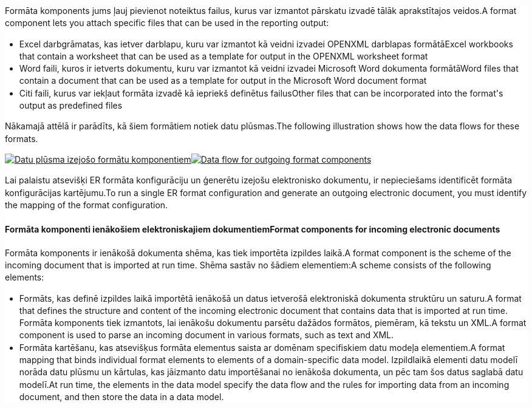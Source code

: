 <span data-ttu-id="4013c-171">Formāta komponents jums ļauj pievienot noteiktus failus, kurus var izmantot pārskatu izvadē tālāk aprakstītajos veidos.</span><span class="sxs-lookup"><span data-stu-id="4013c-171">A format component lets you attach specific files that can be used in the reporting output:</span></span>

- <span data-ttu-id="4013c-172">Excel darbgrāmatas, kas ietver darblapu, kuru var izmantot kā veidni izvadei OPENXML darblapas formātā</span><span class="sxs-lookup"><span data-stu-id="4013c-172">Excel workbooks that contain a worksheet that can be used as a template for output in the OPENXML worksheet format</span></span>
- <span data-ttu-id="4013c-173">Word faili, kuros ir ietverts dokumentu, kuru var izmantot kā veidni izvadei Microsoft Word dokumenta formātā</span><span class="sxs-lookup"><span data-stu-id="4013c-173">Word files that contain a document that can be used as a template for output in the Microsoft Word document format</span></span>
- <span data-ttu-id="4013c-174">Citi faili, kurus var iekļaut formāta izvadē kā iepriekš definētus failus</span><span class="sxs-lookup"><span data-stu-id="4013c-174">Other files that can be incorporated into the format's output as predefined files</span></span>

<span data-ttu-id="4013c-175">Nākamajā attēlā ir parādīts, kā šiem formātiem notiek datu plūsmas.</span><span class="sxs-lookup"><span data-stu-id="4013c-175">The following illustration shows how the data flows for these formats.</span></span>

<span data-ttu-id="4013c-176">[![Datu plūsma izejošo formātu komponentiem](./media/ER-overview-02.png)](./media/ER-overview-02.png)</span><span class="sxs-lookup"><span data-stu-id="4013c-176">[![Data flow for outgoing format components](./media/ER-overview-02.png)](./media/ER-overview-02.png)</span></span>

<span data-ttu-id="4013c-177">Lai palaistu atsevišķi ER formāta konfigurāciju un ģenerētu izejošu elektronisko dokumentu, ir nepieciešams identificēt formāta konfigurācijas kartējumu.</span><span class="sxs-lookup"><span data-stu-id="4013c-177">To run a single ER format configuration and generate an outgoing electronic document, you must identify the mapping of the format configuration.</span></span>

#### <a name="FormatComponentInbound"></a><span data-ttu-id="4013c-178">Formāta komponenti ienākošiem elektroniskajiem dokumentiem</span><span class="sxs-lookup"><span data-stu-id="4013c-178">Format components for incoming electronic documents</span></span>
<span data-ttu-id="4013c-179">Formāta komponents ir ienākošā dokumenta shēma, kas tiek importēta izpildes laikā.</span><span class="sxs-lookup"><span data-stu-id="4013c-179">A format component is the scheme of the incoming document that is imported at run time.</span></span> <span data-ttu-id="4013c-180">Shēma sastāv no šādiem elementiem:</span><span class="sxs-lookup"><span data-stu-id="4013c-180">A scheme consists of the following elements:</span></span>

- <span data-ttu-id="4013c-181">Formāts, kas definē izpildes laikā importētā ienākošā un datus ietverošā elektroniskā dokumenta struktūru un saturu.</span><span class="sxs-lookup"><span data-stu-id="4013c-181">A format that defines the structure and content of the incoming electronic document that contains data that is imported at run time.</span></span> <span data-ttu-id="4013c-182">Formāta komponents tiek izmantots, lai ienākošu dokumentu parsētu dažādos formātos, piemēram, kā tekstu un XML.</span><span class="sxs-lookup"><span data-stu-id="4013c-182">A format component is used to parse an incoming document in various formats, such as text and XML.</span></span>
- <span data-ttu-id="4013c-183">Formāta kartēšanu, kas atsevišķus formāta elementus saista ar domēnam specifiskiem datu modeļa elementiem.</span><span class="sxs-lookup"><span data-stu-id="4013c-183">A format mapping that binds individual format elements to elements of a domain-specific data model.</span></span> <span data-ttu-id="4013c-184">Izpildlaikā elementi datu modelī norāda datu plūsmu un kārtulas, kas jāizmanto datu importēšanai no ienākoša dokumenta, un pēc tam šos datus saglabā datu modelī.</span><span class="sxs-lookup"><span data-stu-id="4013c-184">At run time, the elements in the data model specify the data flow and the rules for importing data from an incoming document, and then store the data in a data model.</span></span>